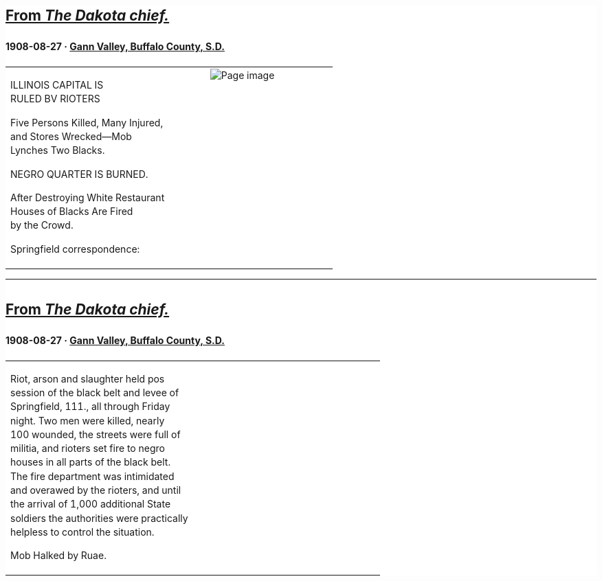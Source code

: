 
## [From _The Dakota chief._](https://www.loc.gov/resource/sn99068086/1908-08-27/ed-1/?sp=7)

#### 1908-08-27 &middot; [Gann Valley, Buffalo County, S.D.](http://dbpedia.org/resource/Gann_Valley%2C_South_Dakota)

<table style="width: 100%;"><tr><td style="width: 50%">

  
ILLINOIS CAPITAL IS   
RULED BV RIOTERS   
  
Five Persons Killed, Many Injured,  
and Stores Wrecked—Mob  
Lynches Two Blacks.   
  
NEGRO QUARTER IS BURNED.   
  
After Destroying White Restaurant  
Houses of Blacks Are Fired  
by the Crowd.   
  
Springfield correspondence:
</td><td style="width: 50%; max-height: 75%; margin: auto; display: block;">
<img alt="Page image" src="https://tile.loc.gov/image-services/iiif/service:ndnp:sdhi:batch_sdhi_honeydew_ver01:data:sn99068086:00332899995:1908082701:0853/pct:55.413239,6.653226,15.304787,16.324442/!600,600/0/default.jpg"/>
</td>
</tr></table>

---

## [From _The Dakota chief._](https://www.loc.gov/resource/sn99068086/1908-08-27/ed-1/?sp=7)

#### 1908-08-27 &middot; [Gann Valley, Buffalo County, S.D.](http://dbpedia.org/resource/Gann_Valley%2C_South_Dakota)

<table style="width: 100%;"><tr><td style="width: 50%">

  
  
Riot, arson and slaughter held pos­  
session of the black belt and levee of  
Springfield, 111., all through Friday  
night. Two men were killed, nearly  
100 wounded, the streets were full of  
militia, and rioters set fire to negro  
houses in all parts of the black belt.   
The fire department was intimidated  
and overawed by the rioters, and until  
the arrival of 1,000 additional State  
soldiers the authorities were practically  
helpless to control the situation.   
  
Mob Halked by Ruae.   
  